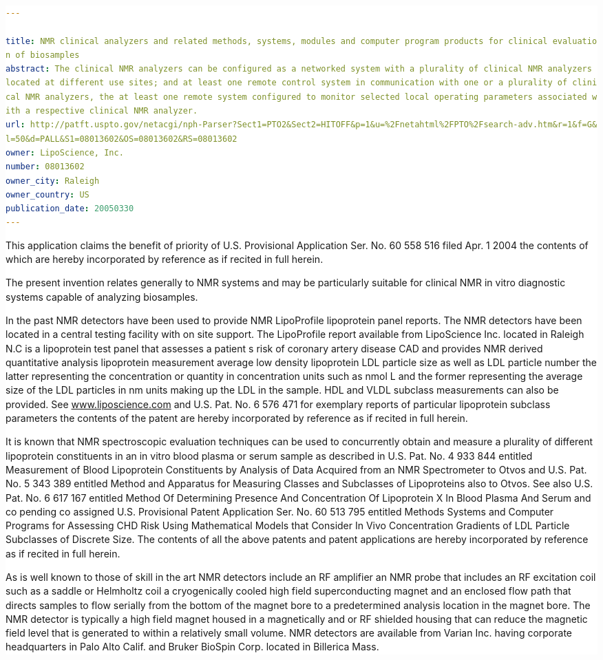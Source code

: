 ```yaml
---

title: NMR clinical analyzers and related methods, systems, modules and computer program products for clinical evaluation of biosamples
abstract: The clinical NMR analyzers can be configured as a networked system with a plurality of clinical NMR analyzers located at different use sites; and at least one remote control system in communication with one or a plurality of clinical NMR analyzers, the at least one remote system configured to monitor selected local operating parameters associated with a respective clinical NMR analyzer.
url: http://patft.uspto.gov/netacgi/nph-Parser?Sect1=PTO2&Sect2=HITOFF&p=1&u=%2Fnetahtml%2FPTO%2Fsearch-adv.htm&r=1&f=G&l=50&d=PALL&S1=08013602&OS=08013602&RS=08013602
owner: LipoScience, Inc.
number: 08013602
owner_city: Raleigh
owner_country: US
publication_date: 20050330
---
```

This application claims the benefit of priority of U.S. Provisional Application Ser. No. 60 558 516 filed Apr. 1 2004 the contents of which are hereby incorporated by reference as if recited in full herein.

The present invention relates generally to NMR systems and may be particularly suitable for clinical NMR in vitro diagnostic systems capable of analyzing biosamples.

In the past NMR detectors have been used to provide NMR LipoProfile lipoprotein panel reports. The NMR detectors have been located in a central testing facility with on site support. The LipoProfile report available from LipoScience Inc. located in Raleigh N.C is a lipoprotein test panel that assesses a patient s risk of coronary artery disease CAD and provides NMR derived quantitative analysis lipoprotein measurement average low density lipoprotein LDL particle size as well as LDL particle number the latter representing the concentration or quantity in concentration units such as nmol L and the former representing the average size of the LDL particles in nm units making up the LDL in the sample. HDL and VLDL subclass measurements can also be provided. See www.liposcience.com and U.S. Pat. No. 6 576 471 for exemplary reports of particular lipoprotein subclass parameters the contents of the patent are hereby incorporated by reference as if recited in full herein.

It is known that NMR spectroscopic evaluation techniques can be used to concurrently obtain and measure a plurality of different lipoprotein constituents in an in vitro blood plasma or serum sample as described in U.S. Pat. No. 4 933 844 entitled Measurement of Blood Lipoprotein Constituents by Analysis of Data Acquired from an NMR Spectrometer to Otvos and U.S. Pat. No. 5 343 389 entitled Method and Apparatus for Measuring Classes and Subclasses of Lipoproteins also to Otvos. See also U.S. Pat. No. 6 617 167 entitled Method Of Determining Presence And Concentration Of Lipoprotein X In Blood Plasma And Serum and co pending co assigned U.S. Provisional Patent Application Ser. No. 60 513 795 entitled Methods Systems and Computer Programs for Assessing CHD Risk Using Mathematical Models that Consider In Vivo Concentration Gradients of LDL Particle Subclasses of Discrete Size. The contents of all the above patents and patent applications are hereby incorporated by reference as if recited in full herein.

As is well known to those of skill in the art NMR detectors include an RF amplifier an NMR probe that includes an RF excitation coil such as a saddle or Helmholtz coil a cryogenically cooled high field superconducting magnet and an enclosed flow path that directs samples to flow serially from the bottom of the magnet bore to a predetermined analysis location in the magnet bore. The NMR detector is typically a high field magnet housed in a magnetically and or RF shielded housing that can reduce the magnetic field level that is generated to within a relatively small volume. NMR detectors are available from Varian Inc. having corporate headquarters in Palo Alto Calif. and Bruker BioSpin Corp. located in Billerica Mass.
